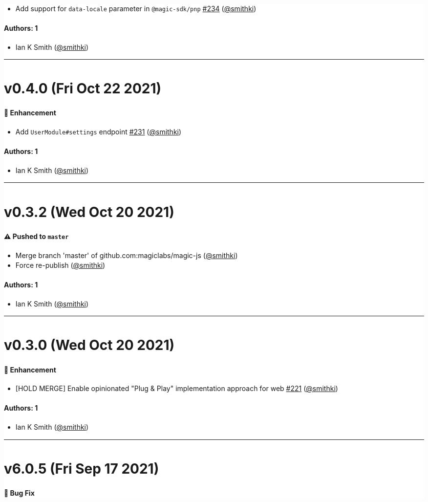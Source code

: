 - Add support for `data-locale` parameter in `@magic-sdk/pnp` [#234](https://github.com/magiclabs/magic-js/pull/234) ([@smithki](https://github.com/smithki))

#### Authors: 1

- Ian K Smith ([@smithki](https://github.com/smithki))

---

# v0.4.0 (Fri Oct 22 2021)

#### 🚀 Enhancement

- Add `UserModule#settings` endpoint [#231](https://github.com/magiclabs/magic-js/pull/231) ([@smithki](https://github.com/smithki))

#### Authors: 1

- Ian K Smith ([@smithki](https://github.com/smithki))

---

# v0.3.2 (Wed Oct 20 2021)

#### ⚠️ Pushed to `master`

- Merge branch 'master' of github.com:magiclabs/magic-js ([@smithki](https://github.com/smithki))
- Force re-publish ([@smithki](https://github.com/smithki))

#### Authors: 1

- Ian K Smith ([@smithki](https://github.com/smithki))

---

# v0.3.0 (Wed Oct 20 2021)

#### 🚀 Enhancement

- [HOLD MERGE] Enable opinionated "Plug & Play" implementation approach for web [#221](https://github.com/magiclabs/magic-js/pull/221) ([@smithki](https://github.com/smithki))

#### Authors: 1

- Ian K Smith ([@smithki](https://github.com/smithki))

---

# v6.0.5 (Fri Sep 17 2021)

#### 🐛 Bug Fix
